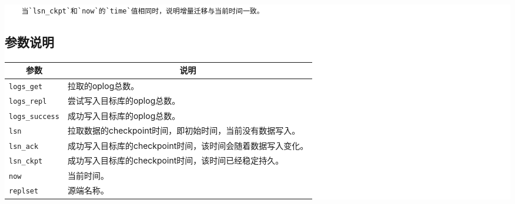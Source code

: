         当`lsn_ckpt`和`now`的`time`值相同时，说明增量迁移与当前时间一致。


## 参数说明

|参数|说明|
|--|--|
|`logs_get`|拉取的oplog总数。|
|`logs_repl`|尝试写入目标库的oplog总数。|
|`logs_success`|成功写入目标库的oplog总数。|
|`lsn`|拉取数据的checkpoint时间，即初始时间，当前没有数据写入。|
|`lsn_ack`|成功写入目标库的checkpoint时间，该时间会随着数据写入变化。|
|`lsn_ckpt`|成功写入目标库的checkpoint时间，该时间已经稳定持久。|
|`now`|当前时间。|
|`replset`|源端名称。|

